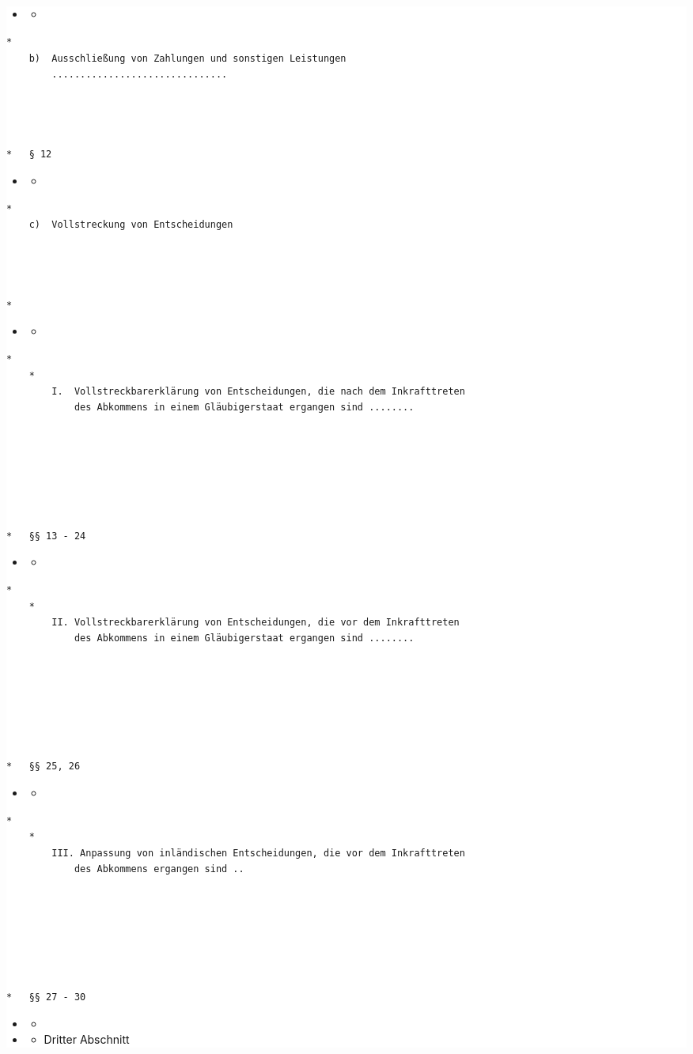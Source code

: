
*    *
    *
        b)  Ausschließung von Zahlungen und sonstigen Leistungen
            ...............................




    *   § 12


*    *
    *
        c)  Vollstreckung von Entscheidungen




    *

*    *
    *
        *
            I.  Vollstreckbarerklärung von Entscheidungen, die nach dem Inkrafttreten
                des Abkommens in einem Gläubigerstaat ergangen sind ........







    *   §§ 13 - 24


*    *
    *
        *
            II. Vollstreckbarerklärung von Entscheidungen, die vor dem Inkrafttreten
                des Abkommens in einem Gläubigerstaat ergangen sind ........







    *   §§ 25, 26


*    *
    *
        *
            III. Anpassung von inländischen Entscheidungen, die vor dem Inkrafttreten
                des Abkommens ergangen sind ..







    *   §§ 27 - 30


*    *

*    *   Dritter Abschnitt
